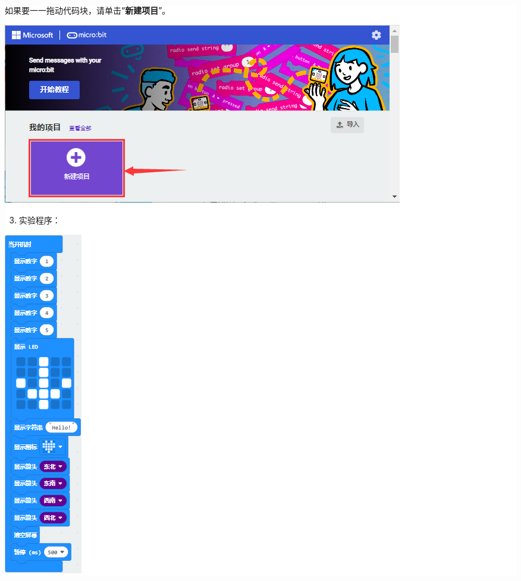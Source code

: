 如果要一一拖动代码块，请单击“**新建项目**”。

![图片不存在](./media/c25f3511fbe9aa08c5e89f90a98dbaaf.png)

3. 实验程序：

![图片不存在](./media/8effea1b534f1821f70980700a8c4fb3.png)
